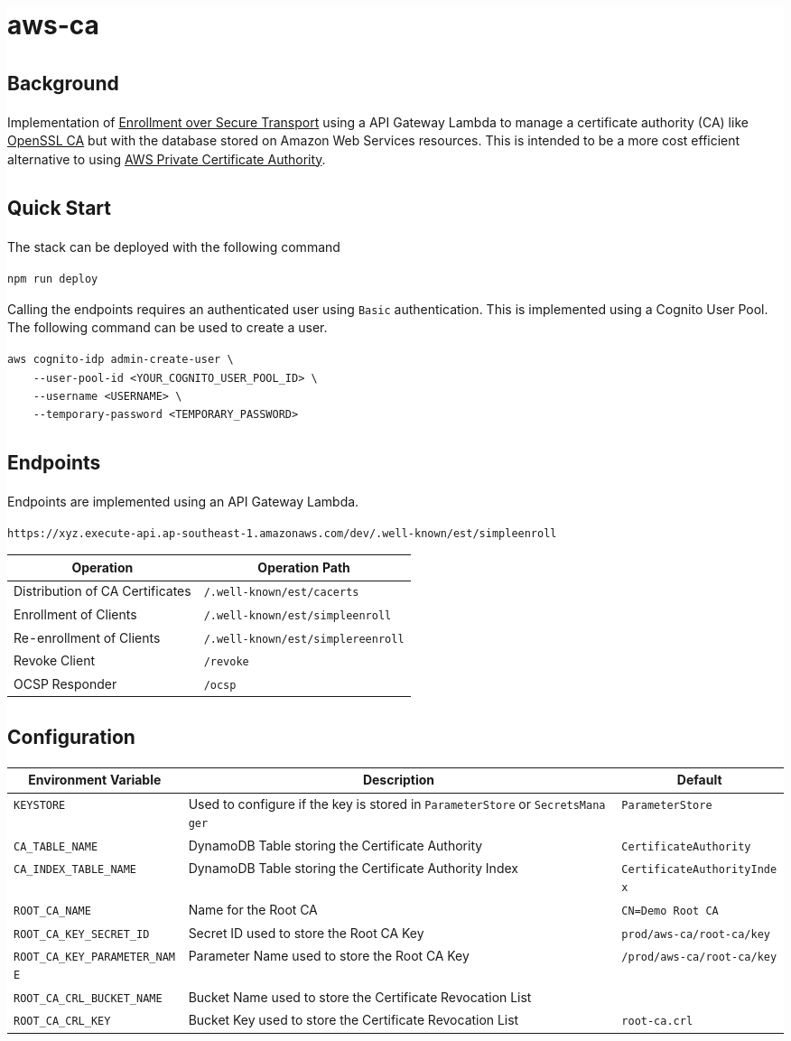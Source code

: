 # aws-ca

## Background

Implementation of [Enrollment over Secure Transport](https://datatracker.ietf.org/doc/html/rfc7030) using a API Gateway Lambda to manage a certificate authority (CA) like [OpenSSL CA](https://openssl-ca.readthedocs.io/en/latest/) but with the database stored on Amazon Web Services resources. This is intended to be a more cost efficient alternative to using [AWS Private Certificate Authority](https://docs.aws.amazon.com/privateca/).

## Quick Start

The stack can be deployed with the following command

```shell
npm run deploy
```

Calling the endpoints requires an authenticated user using `Basic` authentication. This is implemented using a Cognito User Pool. The following command can be used to create a user.

```shell
aws cognito-idp admin-create-user \
    --user-pool-id <YOUR_COGNITO_USER_POOL_ID> \
    --username <USERNAME> \
    --temporary-password <TEMPORARY_PASSWORD>
```

## Endpoints

Endpoints are implemented using an API Gateway Lambda.

```shell
https://xyz.execute-api.ap-southeast-1.amazonaws.com/dev/.well-known/est/simpleenroll
```

| Operation                       | Operation Path                    |
| ------------------------------- | --------------------------------- |
| Distribution of CA Certificates | `/.well-known/est/cacerts`        |
| Enrollment of Clients           | `/.well-known/est/simpleenroll`   |
| Re-enrollment of Clients        | `/.well-known/est/simplereenroll` |
| Revoke Client                   | `/revoke`                         |
| OCSP Responder                  | `/ocsp`                           |

## Configuration

| Environment Variable         | Description                                                                    | Default                     |
| ---------------------------- | ------------------------------------------------------------------------------ | --------------------------- |
| `KEYSTORE`                   | Used to configure if the key is stored in `ParameterStore` or `SecretsManager` | `ParameterStore`            |
| `CA_TABLE_NAME`              | DynamoDB Table storing the Certificate Authority                               | `CertificateAuthority`      |
| `CA_INDEX_TABLE_NAME`        | DynamoDB Table storing the Certificate Authority Index                         | `CertificateAuthorityIndex` |
| `ROOT_CA_NAME`               | Name for the Root CA                                                           | `CN=Demo Root CA`           |
| `ROOT_CA_KEY_SECRET_ID`      | Secret ID used to store the Root CA Key                                        | `prod/aws-ca/root-ca/key`   |
| `ROOT_CA_KEY_PARAMETER_NAME` | Parameter Name used to store the Root CA Key                                   | `/prod/aws-ca/root-ca/key`  |
| `ROOT_CA_CRL_BUCKET_NAME`    | Bucket Name used to store the Certificate Revocation List                      |                             |
| `ROOT_CA_CRL_KEY`            | Bucket Key used to store the Certificate Revocation List                       | `root-ca.crl`               |